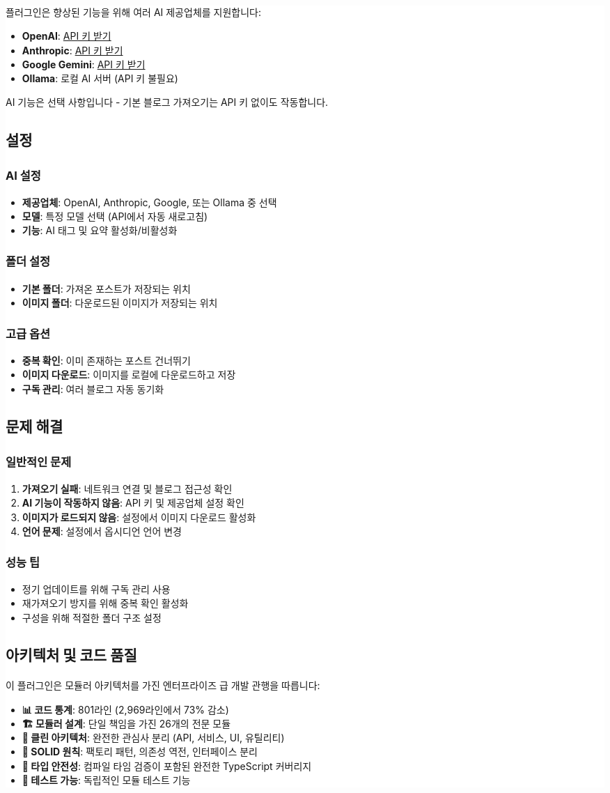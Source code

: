 플러그인은 향상된 기능을 위해 여러 AI 제공업체를 지원합니다:

- **OpenAI**: [API 키 받기](https://platform.openai.com/api-keys)
- **Anthropic**: [API 키 받기](https://console.anthropic.com/)
- **Google Gemini**: [API 키 받기](https://aistudio.google.com/app/apikey)
- **Ollama**: 로컬 AI 서버 (API 키 불필요)

AI 기능은 선택 사항입니다 - 기본 블로그 가져오기는 API 키 없이도 작동합니다.

## 설정

### AI 설정
- **제공업체**: OpenAI, Anthropic, Google, 또는 Ollama 중 선택
- **모델**: 특정 모델 선택 (API에서 자동 새로고침)
- **기능**: AI 태그 및 요약 활성화/비활성화

### 폴더 설정
- **기본 폴더**: 가져온 포스트가 저장되는 위치
- **이미지 폴더**: 다운로드된 이미지가 저장되는 위치

### 고급 옵션
- **중복 확인**: 이미 존재하는 포스트 건너뛰기
- **이미지 다운로드**: 이미지를 로컬에 다운로드하고 저장
- **구독 관리**: 여러 블로그 자동 동기화

## 문제 해결

### 일반적인 문제

1. **가져오기 실패**: 네트워크 연결 및 블로그 접근성 확인
2. **AI 기능이 작동하지 않음**: API 키 및 제공업체 설정 확인
3. **이미지가 로드되지 않음**: 설정에서 이미지 다운로드 활성화
4. **언어 문제**: 설정에서 옵시디언 언어 변경

### 성능 팁

- 정기 업데이트를 위해 구독 관리 사용
- 재가져오기 방지를 위해 중복 확인 활성화
- 구성을 위해 적절한 폴더 구조 설정

## 아키텍처 및 코드 품질

이 플러그인은 모듈러 아키텍처를 가진 엔터프라이즈 급 개발 관행을 따릅니다:

- **📊 코드 통계**: 801라인 (2,969라인에서 73% 감소)
- **🏗️ 모듈러 설계**: 단일 책임을 가진 26개의 전문 모듈
- **🔧 클린 아키텍처**: 완전한 관심사 분리 (API, 서비스, UI, 유틸리티)
- **🎯 SOLID 원칙**: 팩토리 패턴, 의존성 역전, 인터페이스 분리
- **📝 타입 안전성**: 컴파일 타임 검증이 포함된 완전한 TypeScript 커버리지
- **🧪 테스트 가능**: 독립적인 모듈 테스트 기능
